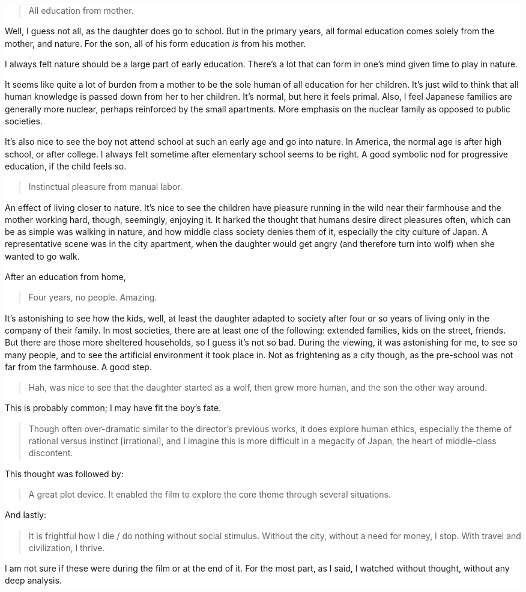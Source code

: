 > All education from mother.

Well, I guess not all, as the daughter does go to school. But in the primary years, all formal education comes solely from the mother, and nature. For the son, all of his form education _is_ from his mother.

I always felt nature should be a large part of early education. There&#8217;s a lot that can form in one&#8217;s mind given time to play in nature.

It seems like quite a lot of burden from a mother to be the sole human of all education for her children. It&#8217;s just wild to think that all human knowledge is passed down from her to her children. It&#8217;s normal, but here it feels primal. Also, I feel Japanese families are generally more nuclear, perhaps reinforced by the small apartments. More emphasis on the nuclear family as opposed to public societies. 

It&#8217;s also nice to see the boy not attend school at such an early age and go into nature. In America, the normal age is after high school, or after college. I always felt sometime after elementary school seems to be right. A good symbolic nod for progressive education, if the child feels so.

> Instinctual pleasure from manual labor.

An effect of living closer to nature. It&#8217;s nice to see the children have pleasure running in the wild near their farmhouse and the mother working hard, though, seemingly, enjoying it. It harked the thought that humans desire direct pleasures often, which can be as simple was walking in nature, and how middle class society denies them of it, especially the city culture of Japan. A representative scene was in the city apartment, when the daughter would get angry (and therefore turn into wolf) when she wanted to go walk.

After an education from home,

> Four years, no people. Amazing.

It&#8217;s astonishing to see how the kids, well, at least the daughter adapted to society after four or so years of living only in the company of their family. In most societies, there are at least one of the following: extended families, kids on the street, friends. But there are those more sheltered households, so I guess it&#8217;s not so bad. During the viewing, it was astonishing for me, to see so many people, and to see the artificial environment it took place in. Not as frightening as a city though, as the pre-school was not far from the farmhouse. A good step.

> Hah, was nice to see that the daughter started as a wolf, then grew more human, and the son the other way around.

This is probably common; I may have fit the boy&#8217;s fate.

> Though often over-dramatic similar to the director&#8217;s previous works, it does explore human ethics, especially the theme of rational versus instinct [irrational], and I imagine this is more difficult in a megacity of Japan, the heart of middle-class discontent.

This thought was followed by:

> A great plot device. It enabled the film to explore the core theme through several situations.

And lastly:

> It is frightful how I die / do nothing without social stimulus. Without the city, without a need for money, I stop. With travel and civilization, I thrive.

I am not sure if these were during the film or at the end of it. For the most part, as I said, I watched without thought, without any deep analysis.
